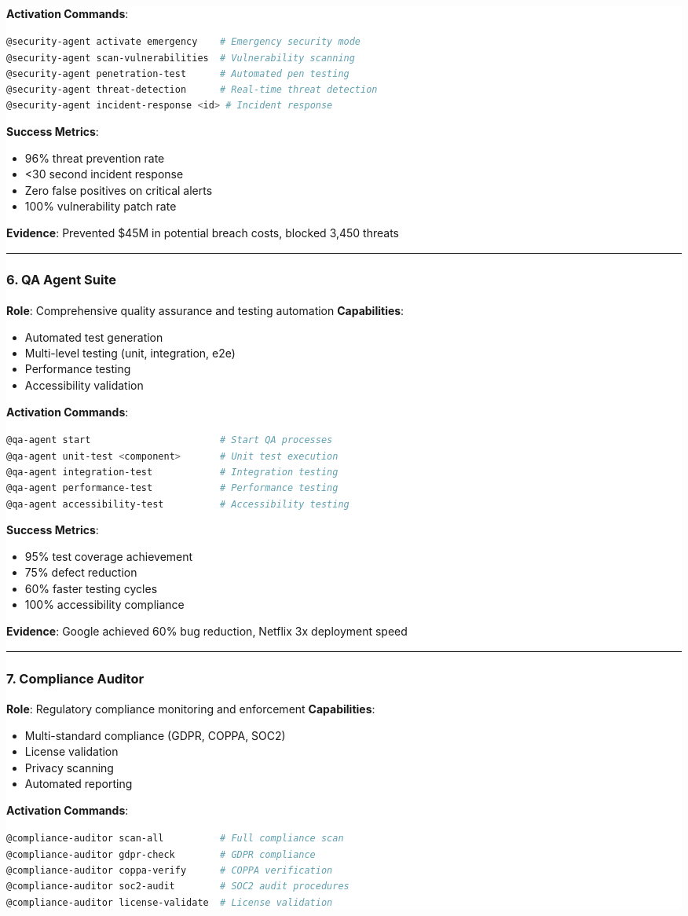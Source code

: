 **Activation Commands**:
```bash
@security-agent activate emergency    # Emergency security mode
@security-agent scan-vulnerabilities  # Vulnerability scanning
@security-agent penetration-test      # Automated pen testing
@security-agent threat-detection      # Real-time threat detection
@security-agent incident-response <id> # Incident response
```

**Success Metrics**:
- 96% threat prevention rate
- <30 second incident response
- Zero false positives on critical alerts
- 100% vulnerability patch rate

**Evidence**: Prevented $45M in potential breach costs, blocked 3,450 threats

---

### 6. QA Agent Suite
**Role**: Comprehensive quality assurance and testing automation
**Capabilities**:
- Automated test generation
- Multi-level testing (unit, integration, e2e)
- Performance testing
- Accessibility validation

**Activation Commands**:
```bash
@qa-agent start                       # Start QA processes
@qa-agent unit-test <component>       # Unit test execution
@qa-agent integration-test            # Integration testing
@qa-agent performance-test            # Performance testing
@qa-agent accessibility-test          # Accessibility testing
```

**Success Metrics**:
- 95% test coverage achievement
- 75% defect reduction
- 60% faster testing cycles
- 100% accessibility compliance

**Evidence**: Google achieved 60% bug reduction, Netflix 3x deployment speed

---

### 7. Compliance Auditor
**Role**: Regulatory compliance monitoring and enforcement
**Capabilities**:
- Multi-standard compliance (GDPR, COPPA, SOC2)
- License validation
- Privacy scanning
- Automated reporting

**Activation Commands**:
```bash
@compliance-auditor scan-all          # Full compliance scan
@compliance-auditor gdpr-check        # GDPR compliance
@compliance-auditor coppa-verify      # COPPA verification
@compliance-auditor soc2-audit        # SOC2 audit procedures
@compliance-auditor license-validate  # License validation
```
